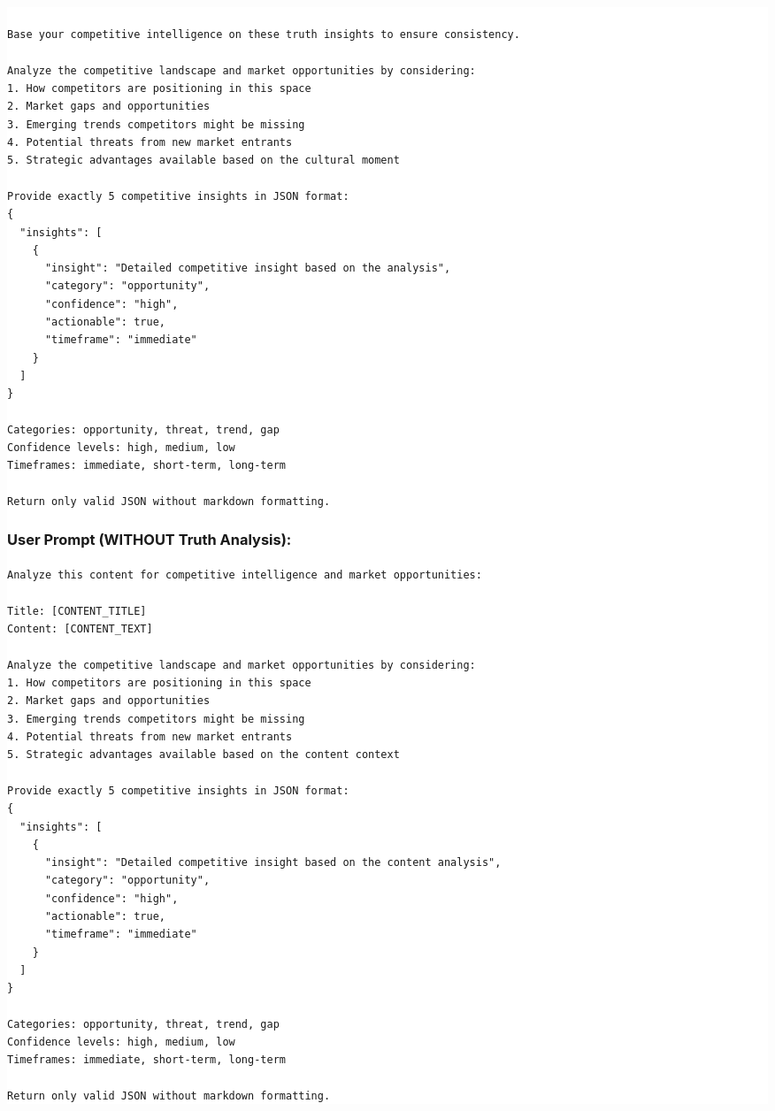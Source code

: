 ```

Base your competitive intelligence on these truth insights to ensure consistency.

Analyze the competitive landscape and market opportunities by considering:
1. How competitors are positioning in this space
2. Market gaps and opportunities
3. Emerging trends competitors might be missing
4. Potential threats from new market entrants
5. Strategic advantages available based on the cultural moment

Provide exactly 5 competitive insights in JSON format:
{
  "insights": [
    {
      "insight": "Detailed competitive insight based on the analysis",
      "category": "opportunity",
      "confidence": "high", 
      "actionable": true,
      "timeframe": "immediate"
    }
  ]
}

Categories: opportunity, threat, trend, gap
Confidence levels: high, medium, low
Timeframes: immediate, short-term, long-term

Return only valid JSON without markdown formatting.
```

### **User Prompt (WITHOUT Truth Analysis):**
```
Analyze this content for competitive intelligence and market opportunities:

Title: [CONTENT_TITLE]
Content: [CONTENT_TEXT]

Analyze the competitive landscape and market opportunities by considering:
1. How competitors are positioning in this space
2. Market gaps and opportunities
3. Emerging trends competitors might be missing
4. Potential threats from new market entrants
5. Strategic advantages available based on the content context

Provide exactly 5 competitive insights in JSON format:
{
  "insights": [
    {
      "insight": "Detailed competitive insight based on the content analysis",
      "category": "opportunity",
      "confidence": "high",
      "actionable": true,
      "timeframe": "immediate"
    }
  ]
}

Categories: opportunity, threat, trend, gap
Confidence levels: high, medium, low  
Timeframes: immediate, short-term, long-term

Return only valid JSON without markdown formatting.
```
